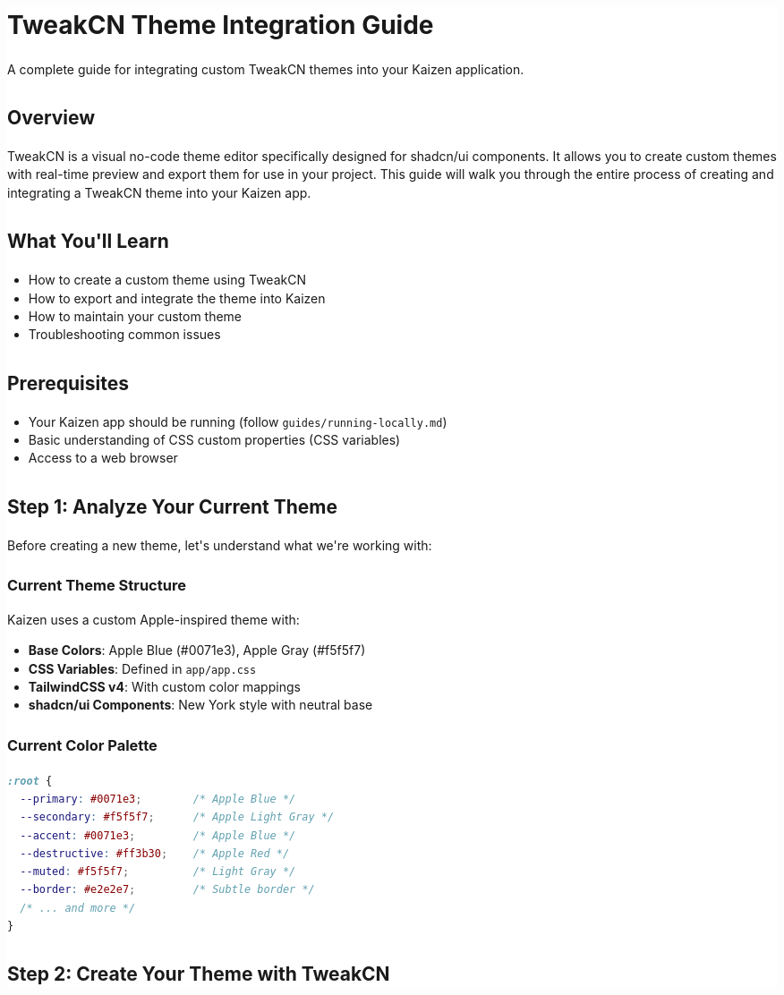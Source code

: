 # TweakCN Theme Integration Guide

A complete guide for integrating custom TweakCN themes into your Kaizen application.

## Overview

TweakCN is a visual no-code theme editor specifically designed for shadcn/ui components. It allows you to create custom themes with real-time preview and export them for use in your project. This guide will walk you through the entire process of creating and integrating a TweakCN theme into your Kaizen app.

## What You'll Learn

- How to create a custom theme using TweakCN
- How to export and integrate the theme into Kaizen
- How to maintain your custom theme
- Troubleshooting common issues

## Prerequisites

- Your Kaizen app should be running (follow `guides/running-locally.md`)
- Basic understanding of CSS custom properties (CSS variables)
- Access to a web browser

## Step 1: Analyze Your Current Theme

Before creating a new theme, let's understand what we're working with:

### Current Theme Structure
Kaizen uses a custom Apple-inspired theme with:
- **Base Colors**: Apple Blue (#0071e3), Apple Gray (#f5f5f7)
- **CSS Variables**: Defined in `app/app.css`
- **TailwindCSS v4**: With custom color mappings
- **shadcn/ui Components**: New York style with neutral base

### Current Color Palette
```css
:root {
  --primary: #0071e3;        /* Apple Blue */
  --secondary: #f5f5f7;      /* Apple Light Gray */
  --accent: #0071e3;         /* Apple Blue */
  --destructive: #ff3b30;    /* Apple Red */
  --muted: #f5f5f7;          /* Light Gray */
  --border: #e2e2e7;         /* Subtle border */
  /* ... and more */
}
```

## Step 2: Create Your Theme with TweakCN
